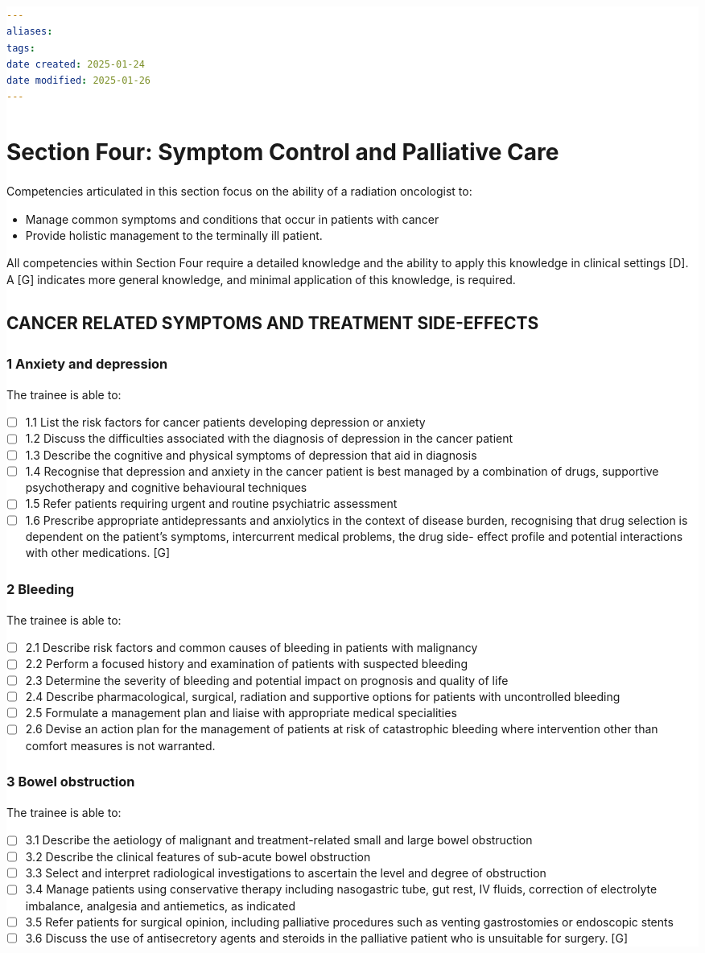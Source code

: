```yaml
---
aliases: 
tags: 
date created: 2025-01-24
date modified: 2025-01-26
---
```


# Section Four: Symptom Control and Palliative Care
Competencies articulated in this section focus on the ability of a radiation oncologist to:
- Manage common symptoms and conditions that occur in patients with cancer
- Provide holistic management to the terminally ill patient.

All competencies within Section Four require a detailed knowledge and the ability to apply this knowledge in clinical settings [D]. A [G] indicates more general knowledge, and minimal application of this knowledge, is required.

## CANCER RELATED SYMPTOMS AND TREATMENT SIDE-EFFECTS

### 1 Anxiety and depression
The trainee is able to:
- [ ] 1.1 List the risk factors for cancer patients developing depression or anxiety
- [ ] 1.2 Discuss the difficulties associated with the diagnosis of depression in the cancer patient
- [ ] 1.3 Describe the cognitive and physical symptoms of depression that aid in diagnosis
- [ ] 1.4 Recognise that depression and anxiety in the cancer patient is best managed by a combination of drugs, supportive psychotherapy and cognitive behavioural techniques
- [ ] 1.5 Refer patients requiring urgent and routine psychiatric assessment
- [ ] 1.6 Prescribe appropriate antidepressants and anxiolytics in the context of disease burden, recognising that drug selection is dependent on the patient’s symptoms, intercurrent medical problems, the drug side- effect profile and potential interactions with other medications. [G]

### 2 Bleeding
The trainee is able to:
- [ ] 2.1 Describe risk factors and common causes of bleeding in patients with malignancy
- [ ] 2.2 Perform a focused history and examination of patients with suspected bleeding
- [ ] 2.3 Determine the severity of bleeding and potential impact on prognosis and quality of life
- [ ] 2.4 Describe pharmacological, surgical, radiation and supportive options for patients with uncontrolled bleeding
- [ ] 2.5 Formulate a management plan and liaise with appropriate medical specialities
- [ ] 2.6 Devise an action plan for the management of patients at risk of catastrophic bleeding where intervention other than comfort measures is not warranted.

### 3 Bowel obstruction
The trainee is able to:
- [ ] 3.1 Describe the aetiology of malignant and treatment-related small and large bowel obstruction
- [ ] 3.2 Describe the clinical features of sub-acute bowel obstruction
- [ ] 3.3 Select and interpret radiological investigations to ascertain the level and degree of obstruction
- [ ] 3.4 Manage patients using conservative therapy including nasogastric tube, gut rest, IV fluids, correction of electrolyte imbalance, analgesia and antiemetics, as indicated
- [ ] 3.5 Refer patients for surgical opinion, including palliative procedures such as venting gastrostomies or endoscopic stents
- [ ] 3.6 Discuss the use of antisecretory agents and steroids in the palliative patient who is unsuitable for surgery. [G]
